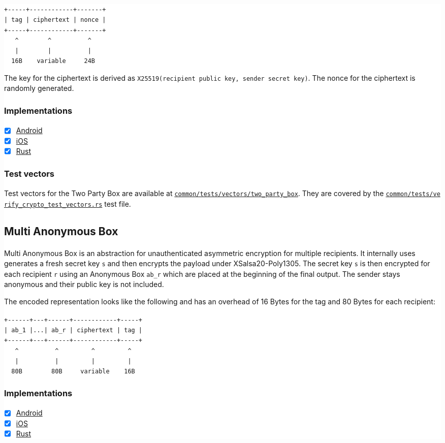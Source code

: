 ```
+-----+------------+-------+
| tag | ciphertext | nonce |
+-----+------------+-------+
   ^        ^          ^
   |        |          |
  16B    variable     24B
```

The key for the ciphertext is derived as `X25519(recipient public key, sender secret key)`.
The nonce for the ciphertext is randomly generated.

### Implementations

- [x] [Android](../android/core/src/main/java/com/theguardian/coverdrop/core/crypto/TwoPartyBox.kt)
- [x] [iOS](../ios/reference/CoverDropCore/Sources/CoverDropCore/Crypto/twoPartyBox.swift)
- [x] [Rust](../common/src/crypto/two_party_box.rs)

### Test vectors

Test vectors for the Two Party Box are available at [`common/tests/vectors/two_party_box`](../common/tests/vectors/two_party_box).
They are covered by the [`common/tests/verify_crypto_test_vectors.rs`](../common/tests/verify_crypto_test_vectors.rs) test file.

## Multi Anonymous Box

Multi Anonymous Box is an abstraction for unauthenticated asymmetric encryption for multiple recipients.
It internally uses generates a fresh secret key `s` and then encrypts the payload under XSalsa20-Poly1305.
The secret key `s` is then encrypted for each recipient `r` using an Anonymous Box `ab_r` which are placed at the
beginning of the final output.
The sender stays anonymous and their public key is not included.

The encoded representation looks like the following and has an overhead of 16 Bytes for the tag and 80 Bytes for each
recipient:

```
+------+---+------+------------+-----+
| ab_1 |...| ab_r | ciphertext | tag |
+------+---+------+------------+-----+
   ^          ^         ^         ^
   |          |         |         |
  80B        80B     variable    16B
```

### Implementations

- [x] [Android](../android/core/src/main/java/com/theguardian/coverdrop/core/crypto/MultiAnonymousBox.kt)
- [x] [iOS](../ios/reference/CoverDropCore/Sources/CoverDropCore/Crypto/MultiAnonymousBox.swift)
- [x] [Rust](../common/src/crypto/multi_anonymous_box.rs)
